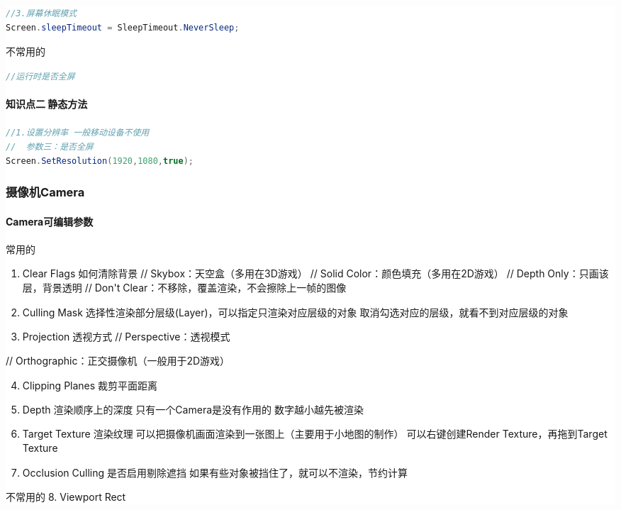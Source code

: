 ``` c#
//3.屏幕休眠模式
Screen.sleepTimeout = SleepTimeout.NeverSleep;
```

不常用的
``` c#
//运行时是否全屏

```

#### 知识点二 静态方法
``` c#
//1.设置分辨率 一般移动设备不使用
//	参数三：是否全屏
Screen.SetResolution(1920,1080,true);
```

### 摄像机Camera
#### Camera可编辑参数
常用的
1. Clear Flags
如何清除背景
//	Skybox：天空盒（多用在3D游戏）
//	Solid Color：颜色填充（多用在2D游戏）
//	Depth Only：只画该层，背景透明
//	Don't Clear：不移除，覆盖渲染，不会擦除上一帧的图像

2. Culling Mask
选择性渲染部分层级(Layer)，可以指定只渲染对应层级的对象
取消勾选对应的层级，就看不到对应层级的对象

3. Projection
透视方式
//	Perspective：透视模式

//	Orthographic：正交摄像机（一般用于2D游戏）

4. Clipping Planes
裁剪平面距离

5. Depth
渲染顺序上的深度
只有一个Camera是没有作用的
数字越小越先被渲染

6. Target Texture
渲染纹理
可以把摄像机画面渲染到一张图上（主要用于小地图的制作）
可以右键创建Render Texture，再拖到Target Texture

7. Occlusion Culling
是否启用剔除遮挡
如果有些对象被挡住了，就可以不渲染，节约计算

不常用的
8. Viewport Rect
